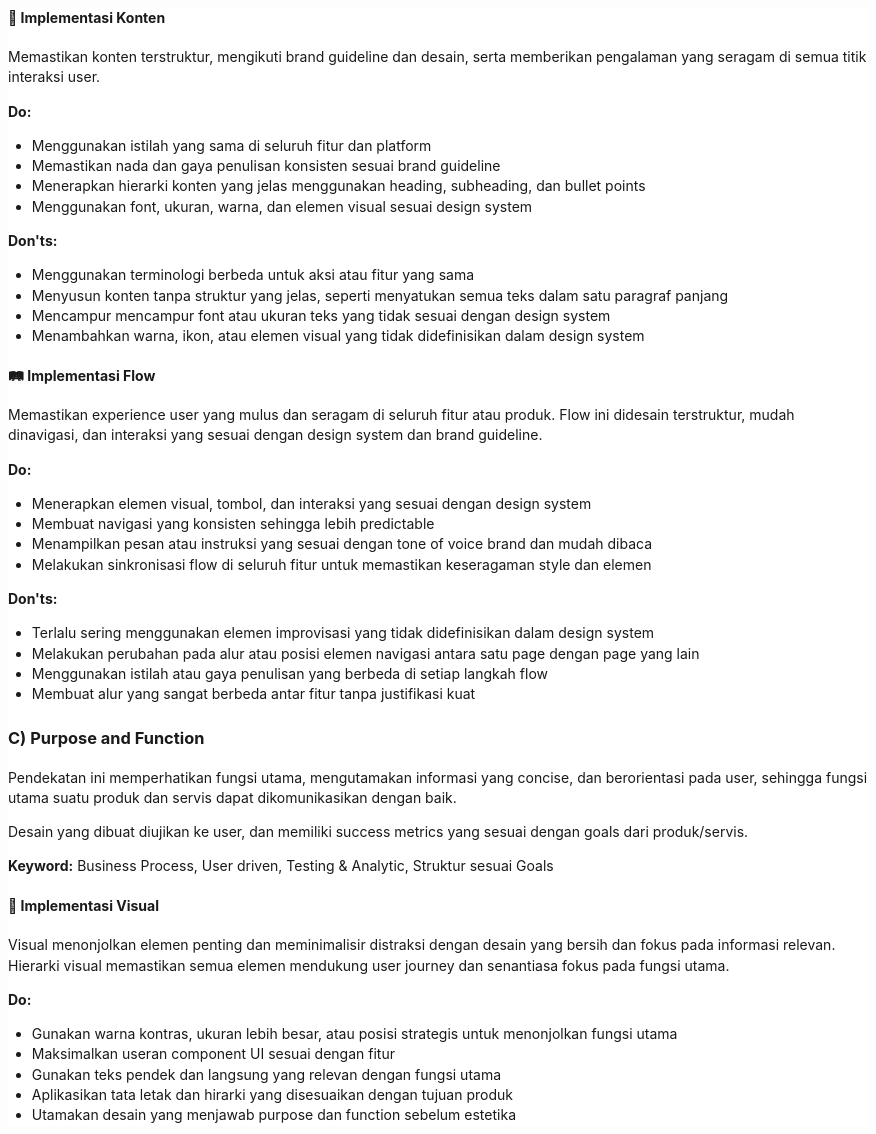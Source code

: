 #### 📝 Implementasi Konten
Memastikan konten terstruktur, mengikuti brand guideline dan desain, serta memberikan pengalaman yang seragam di semua titik interaksi user.

**Do:**
- Menggunakan istilah yang sama di seluruh fitur dan platform
- Memastikan nada dan gaya penulisan konsisten sesuai brand guideline
- Menerapkan hierarki konten yang jelas menggunakan heading, subheading, dan bullet points
- Menggunakan font, ukuran, warna, dan elemen visual sesuai design system

**Don'ts:**
- Menggunakan terminologi berbeda untuk aksi atau fitur yang sama
- Menyusun konten tanpa struktur yang jelas, seperti menyatukan semua teks dalam satu paragraf panjang
- Mencampur mencampur font atau ukuran teks yang tidak sesuai dengan design system
- Menambahkan warna, ikon, atau elemen visual yang tidak didefinisikan dalam design system

#### 🛤 Implementasi Flow
Memastikan experience user yang mulus dan seragam di seluruh fitur atau produk. Flow ini didesain terstruktur, mudah dinavigasi, dan interaksi yang sesuai dengan design system dan brand guideline.

**Do:**
- Menerapkan elemen visual, tombol, dan interaksi yang sesuai dengan design system
- Membuat navigasi yang konsisten sehingga lebih predictable
- Menampilkan pesan atau instruksi yang sesuai dengan tone of voice brand dan mudah dibaca
- Melakukan sinkronisasi flow di seluruh fitur untuk memastikan keseragaman style dan elemen

**Don'ts:**
- Terlalu sering menggunakan elemen improvisasi yang tidak didefinisikan dalam design system
- Melakukan perubahan pada alur atau posisi elemen navigasi antara satu page dengan page yang lain
- Menggunakan istilah atau gaya penulisan yang berbeda di setiap langkah flow
- Membuat alur yang sangat berbeda antar fitur tanpa justifikasi kuat

### C) Purpose and Function

Pendekatan ini memperhatikan fungsi utama, mengutamakan informasi yang concise, dan berorientasi pada user, sehingga fungsi utama suatu produk dan servis dapat dikomunikasikan dengan baik.

Desain yang dibuat diujikan ke user, dan memiliki success metrics yang sesuai dengan goals dari produk/servis.

**Keyword:** Business Process, User driven, Testing & Analytic, Struktur sesuai Goals

#### 🎨 Implementasi Visual
Visual menonjolkan elemen penting dan meminimalisir distraksi dengan desain yang bersih dan fokus pada informasi relevan. Hierarki visual memastikan semua elemen mendukung user journey dan senantiasa fokus pada fungsi utama.

**Do:**
- Gunakan warna kontras, ukuran lebih besar, atau posisi strategis untuk menonjolkan fungsi utama
- Maksimalkan useran component UI sesuai dengan fitur
- Gunakan teks pendek dan langsung yang relevan dengan fungsi utama
- Aplikasikan tata letak dan hirarki yang disesuaikan dengan tujuan produk
- Utamakan desain yang menjawab purpose dan function sebelum estetika
